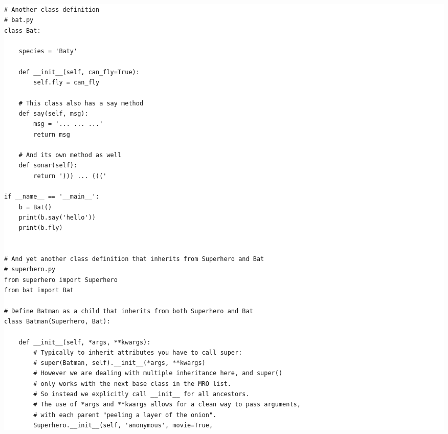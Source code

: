     # Another class definition
    # bat.py
    class Bat:

        species = 'Baty'

        def __init__(self, can_fly=True):
            self.fly = can_fly

        # This class also has a say method
        def say(self, msg):
            msg = '... ... ...'
            return msg

        # And its own method as well
        def sonar(self):
            return '))) ... ((('

    if __name__ == '__main__':
        b = Bat()
        print(b.say('hello'))
        print(b.fly)


    # And yet another class definition that inherits from Superhero and Bat
    # superhero.py
    from superhero import Superhero
    from bat import Bat

    # Define Batman as a child that inherits from both Superhero and Bat
    class Batman(Superhero, Bat):

        def __init__(self, *args, **kwargs):
            # Typically to inherit attributes you have to call super:
            # super(Batman, self).__init__(*args, **kwargs)
            # However we are dealing with multiple inheritance here, and super()
            # only works with the next base class in the MRO list.
            # So instead we explicitly call __init__ for all ancestors.
            # The use of *args and **kwargs allows for a clean way to pass arguments,
            # with each parent "peeling a layer of the onion".
            Superhero.__init__(self, 'anonymous', movie=True,